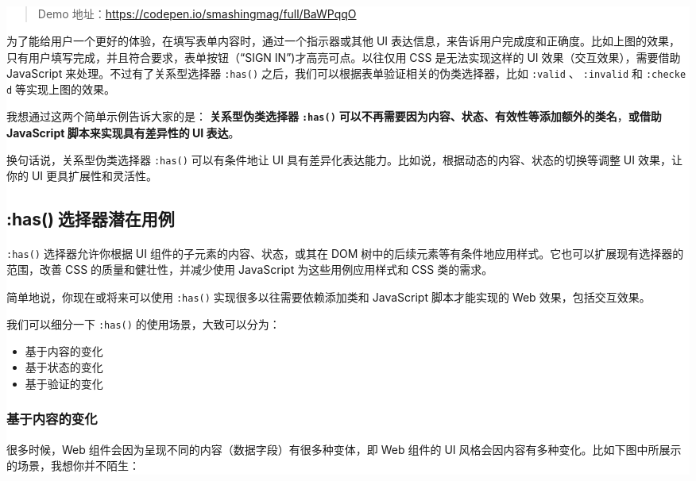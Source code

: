 > Demo 地址：<https://codepen.io/smashingmag/full/BaWPqqO>

为了能给用户一个更好的体验，在填写表单内容时，通过一个指示器或其他 UI 表达信息，来告诉用户完成度和正确度。比如上图的效果，只有用户填写完成，并且符合要求，表单按钮（“SIGN IN”)才高亮可点。以往仅用 CSS 是无法实现这样的 UI 效果（交互效果），需要借助 JavaScript 来处理。不过有了关系型选择器 `:has()` 之后，我们可以根据表单验证相关的伪类选择器，比如 `:valid` 、 `:invalid` 和 `:checked` 等实现上图的效果。

我想通过这两个简单示例告诉大家的是： **关系型伪类选择器** **`:has()`** **可以不再需要因为内容、状态、有效性等添加额外的类名**，**或借助 JavaScript 脚本来实现具有差异性的 UI 表达**。

换句话说，关系型伪类选择器 `:has()` 可以有条件地让 UI 具有差异化表达能力。比如说，根据动态的内容、状态的切换等调整 UI 效果，让你的 UI 更具扩展性和灵活性。

## :has() 选择器潜在用例

`:has()` 选择器允许你根据 UI 组件的子元素的内容、状态，或其在 DOM 树中的后续元素等有条件地应用样式。它也可以扩展现有选择器的范围，改善 CSS 的质量和健壮性，并减少使用 JavaScript 为这些用例应用样式和 CSS 类的需求。

简单地说，你现在或将来可以使用 `:has()` 实现很多以往需要依赖添加类和 JavaScript 脚本才能实现的 Web 效果，包括交互效果。

我们可以细分一下 `:has()` 的使用场景，大致可以分为：

*   基于内容的变化
*   基于状态的变化
*   基于验证的变化

### 基于内容的变化

很多时候，Web 组件会因为呈现不同的内容（数据字段）有很多种变体，即 Web 组件的 UI 风格会因内容有多种变化。比如下图中所展示的场景，我想你并不陌生：
